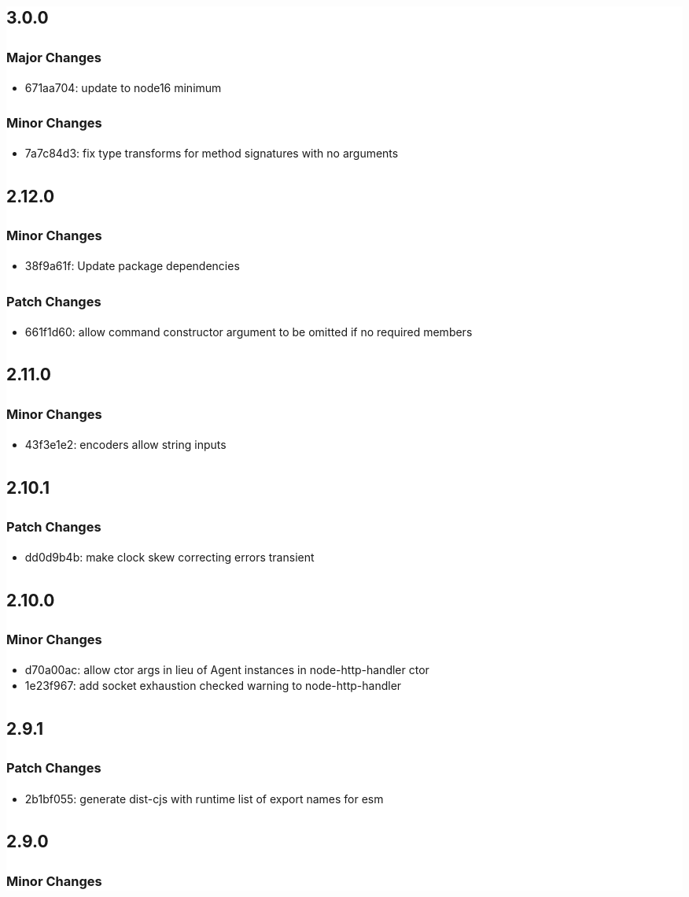 ## 3.0.0

### Major Changes

- 671aa704: update to node16 minimum

### Minor Changes

- 7a7c84d3: fix type transforms for method signatures with no arguments

## 2.12.0

### Minor Changes

- 38f9a61f: Update package dependencies

### Patch Changes

- 661f1d60: allow command constructor argument to be omitted if no required members

## 2.11.0

### Minor Changes

- 43f3e1e2: encoders allow string inputs

## 2.10.1

### Patch Changes

- dd0d9b4b: make clock skew correcting errors transient

## 2.10.0

### Minor Changes

- d70a00ac: allow ctor args in lieu of Agent instances in node-http-handler ctor
- 1e23f967: add socket exhaustion checked warning to node-http-handler

## 2.9.1

### Patch Changes

- 2b1bf055: generate dist-cjs with runtime list of export names for esm

## 2.9.0

### Minor Changes
